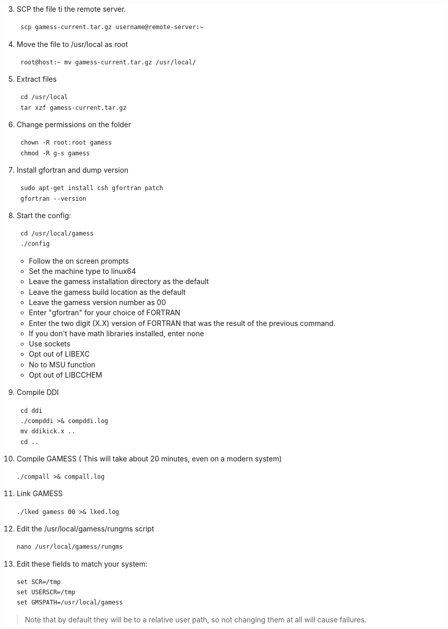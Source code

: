 3. SCP the file ti the remote server. 

        scp gamess-current.tar.gz username@remote-server:~

4. Move the file to /usr/local as root

        root@host:~ mv gamess-current.tar.gz /usr/local/

5. Extract files

        cd /usr/local
        tar xzf gamess-current.tar.gz
6. Change permissions on the folder 

        chown -R root:root gamess
        chmod -R g-s gamess
7. Install gfortran and dump version

        sudo apt-get install csh gfortran patch
        gfortran --version

8. Start the config:

        cd /usr/local/gamess
        ./config 

    - Follow the on screen prompts
    - Set the machine type to linux64
    - Leave the gamess installation directory as the default
    - Leave the gamess build location as the default
    - Leave the gamess version number as 00
    - Enter "gfortran" for your choice of FORTRAN
    - Enter the two digit (X.X) version of FORTRAN that was the result of the previous command.
    - If you don't have math libraries installed, enter none
    - Use sockets
    - Opt out of LIBEXC
    - No to MSU function
    - Opt out of LIBCCHEM
9. Compile DDI 

        cd ddi
        ./compddi >& compddi.log
        mv ddikick.x ..
        cd ..
10. Compile GAMESS ( This will take about 20 minutes, even on a modern system)

        ./compall >& compall.log

11. Link GAMESS 

        ./lked gamess 00 >& lked.log

12. Edit the /usr/local/gamess/rungms script

        nano /usr/local/gamess/rungms 
13. Edit these fields to match your system:

        set SCR=/tmp
        set USERSCR=/tmp
        set GMSPATH=/usr/local/gamess
>Note that by default they will be to a relative user path, so not changing them at all will cause failures. 
